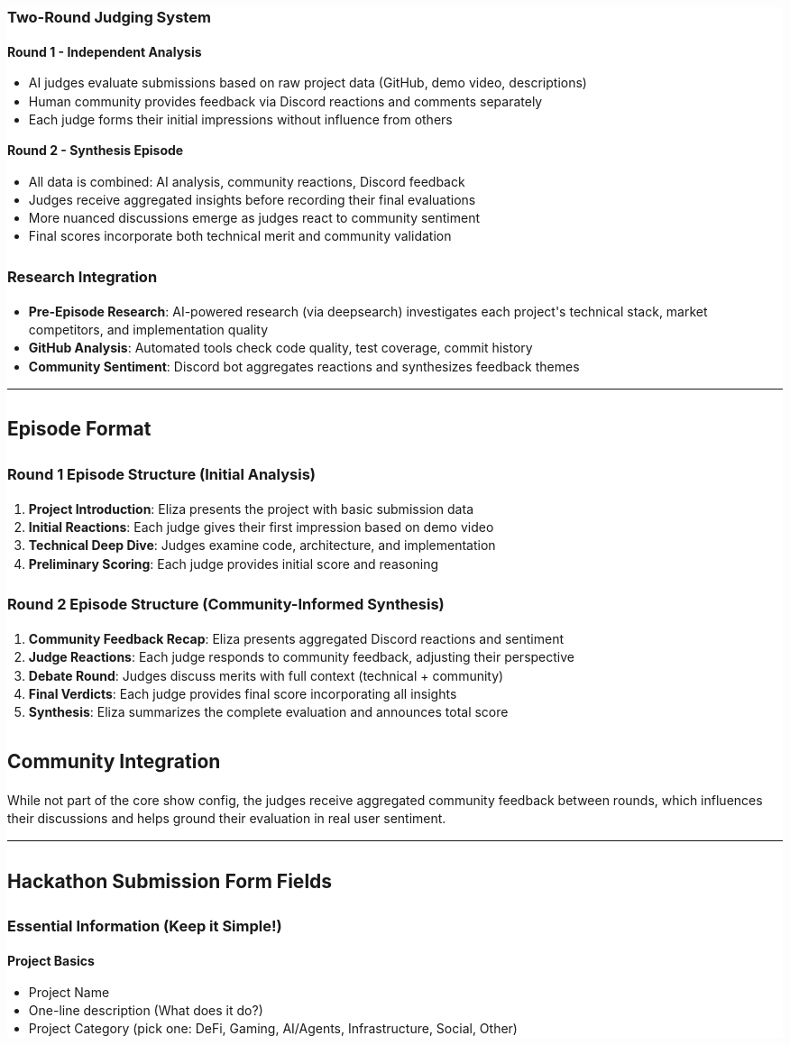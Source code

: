 ### Two-Round Judging System

**Round 1 - Independent Analysis**
- AI judges evaluate submissions based on raw project data (GitHub, demo video, descriptions)
- Human community provides feedback via Discord reactions and comments separately
- Each judge forms their initial impressions without influence from others

**Round 2 - Synthesis Episode**
- All data is combined: AI analysis, community reactions, Discord feedback
- Judges receive aggregated insights before recording their final evaluations
- More nuanced discussions emerge as judges react to community sentiment
- Final scores incorporate both technical merit and community validation

### Research Integration

- **Pre-Episode Research**: AI-powered research (via deepsearch) investigates each project's technical stack, market competitors, and implementation quality
- **GitHub Analysis**: Automated tools check code quality, test coverage, commit history
- **Community Sentiment**: Discord bot aggregates reactions and synthesizes feedback themes

---

## Episode Format

### Round 1 Episode Structure (Initial Analysis)
1. **Project Introduction**: Eliza presents the project with basic submission data
2. **Initial Reactions**: Each judge gives their first impression based on demo video
3. **Technical Deep Dive**: Judges examine code, architecture, and implementation
4. **Preliminary Scoring**: Each judge provides initial score and reasoning

### Round 2 Episode Structure (Community-Informed Synthesis)
1. **Community Feedback Recap**: Eliza presents aggregated Discord reactions and sentiment
2. **Judge Reactions**: Each judge responds to community feedback, adjusting their perspective
3. **Debate Round**: Judges discuss merits with full context (technical + community)
4. **Final Verdicts**: Each judge provides final score incorporating all insights
5. **Synthesis**: Eliza summarizes the complete evaluation and announces total score

## Community Integration

While not part of the core show config, the judges receive aggregated community feedback between rounds, which influences their discussions and helps ground their evaluation in real user sentiment.

---

## Hackathon Submission Form Fields

### Essential Information (Keep it Simple!)

**Project Basics**
- Project Name
- One-line description (What does it do?)
- Project Category (pick one: DeFi, Gaming, AI/Agents, Infrastructure, Social, Other)

